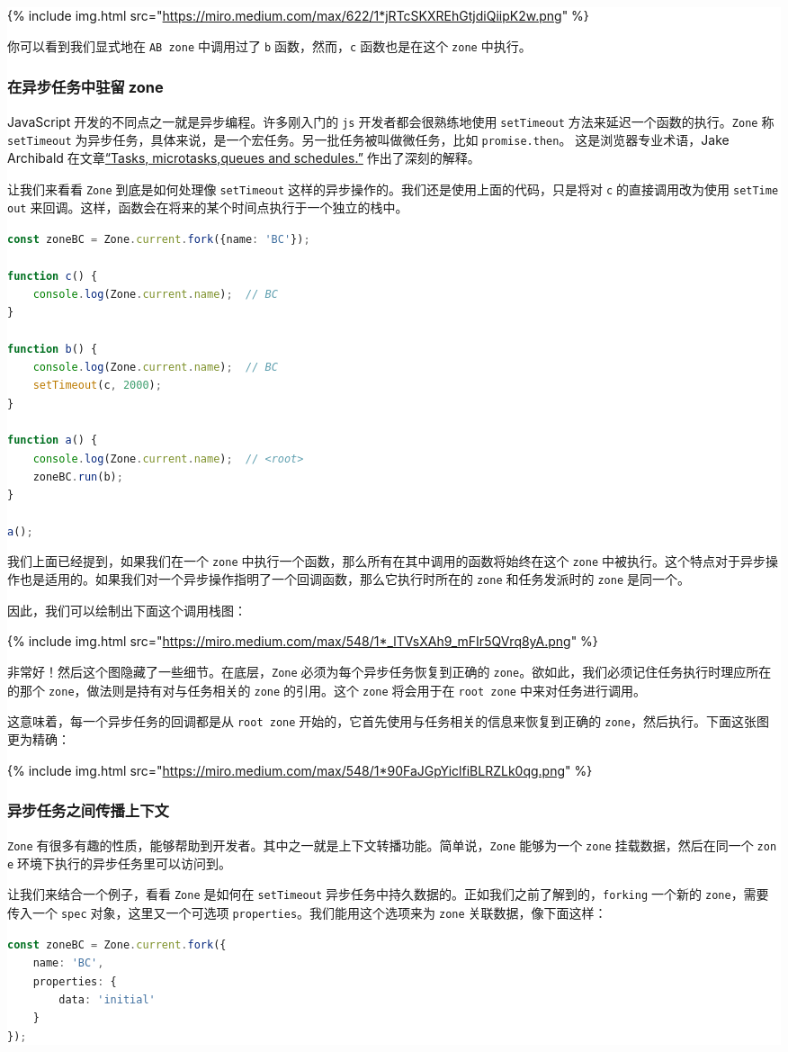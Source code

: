 {% include img.html src="https://miro.medium.com/max/622/1*jRTcSKXREhGtjdiQiipK2w.png" %}

你可以看到我们显式地在 `AB zone` 中调用过了 `b` 函数，然而，`c` 函数也是在这个 `zone` 中执行。

### 在异步任务中驻留 zone

JavaScript 开发的不同点之一就是异步编程。许多刚入门的 `js` 开发者都会很熟练地使用 `setTimeout` 方法来延迟一个函数的执行。`Zone` 称 `setTimeout` 为异步任务，具体来说，是一个宏任务。另一批任务被叫做微任务，比如 `promise.then`。
这是浏览器专业术语，Jake Archibald 在文章[“Tasks, microtasks,queues and schedules.”](https://jakearchibald.com/2015/tasks-microtasks-queues-and-schedules/) 作出了深刻的解释。

让我们来看看 `Zone` 到底是如何处理像 `setTimeout` 这样的异步操作的。我们还是使用上面的代码，只是将对 `c` 的直接调用改为使用 `setTimeout` 来回调。这样，函数会在将来的某个时间点执行于一个独立的栈中。

```ts
const zoneBC = Zone.current.fork({name: 'BC'});

function c() {
    console.log(Zone.current.name);  // BC
}

function b() {
    console.log(Zone.current.name);  // BC
    setTimeout(c, 2000);
}

function a() {
    console.log(Zone.current.name);  // <root>
    zoneBC.run(b);
}

a();
```

我们上面已经提到，如果我们在一个 `zone` 中执行一个函数，那么所有在其中调用的函数将始终在这个 `zone` 中被执行。这个特点对于异步操作也是适用的。如果我们对一个异步操作指明了一个回调函数，那么它执行时所在的 `zone` 和任务发派时的 `zone` 是同一个。

因此，我们可以绘制出下面这个调用栈图：

{% include img.html src="https://miro.medium.com/max/548/1*_lTVsXAh9_mFIr5QVrq8yA.png" %}

非常好！然后这个图隐藏了一些细节。在底层，`Zone` 必须为每个异步任务恢复到正确的 `zone`。欲如此，我们必须记住任务执行时理应所在的那个 `zone`，做法则是持有对与任务相关的 `zone` 的引用。这个 `zone` 将会用于在 `root zone` 中来对任务进行调用。

这意味着，每一个异步任务的回调都是从 `root zone` 开始的，它首先使用与任务相关的信息来恢复到正确的 `zone`，然后执行。下面这张图更为精确：

{% include img.html src="https://miro.medium.com/max/548/1*90FaJGpYiclfiBLRZLk0qg.png" %}

### 异步任务之间传播上下文

`Zone` 有很多有趣的性质，能够帮助到开发者。其中之一就是上下文转播功能。简单说，`Zone` 能够为一个 `zone` 挂载数据，然后在同一个 `zone` 环境下执行的异步任务里可以访问到。

让我们来结合一个例子，看看 `Zone` 是如何在 `setTimeout` 异步任务中持久数据的。正如我们之前了解到的，`forking` 一个新的 `zone`，需要传入一个 `spec` 对象，这里又一个可选项 `properties`。我们能用这个选项来为 `zone` 关联数据，像下面这样：

```ts
const zoneBC = Zone.current.fork({
    name: 'BC',
    properties: {
        data: 'initial'
    }
});
```
